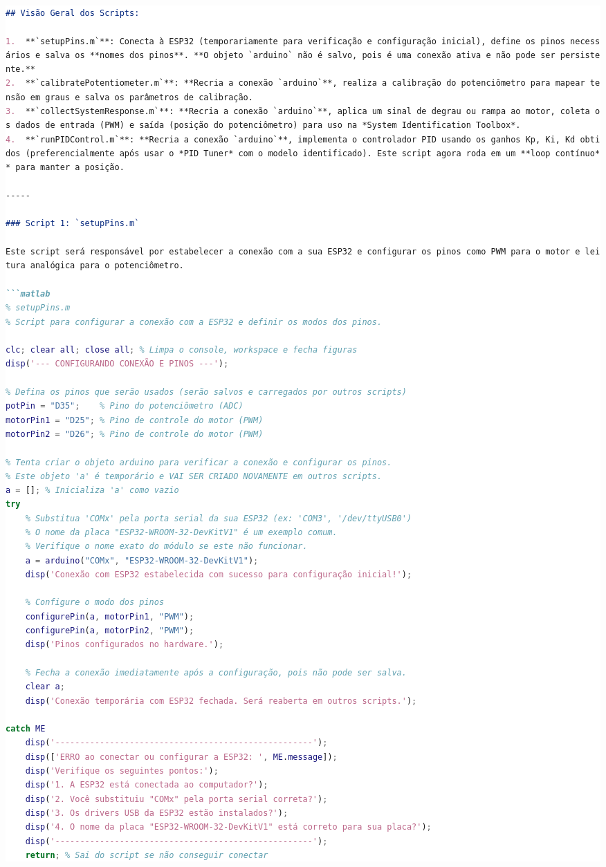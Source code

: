 
````markdown
## Visão Geral dos Scripts:

1.  **`setupPins.m`**: Conecta à ESP32 (temporariamente para verificação e configuração inicial), define os pinos necessários e salva os **nomes dos pinos**. **O objeto `arduino` não é salvo, pois é uma conexão ativa e não pode ser persistente.**
2.  **`calibratePotentiometer.m`**: **Recria a conexão `arduino`**, realiza a calibração do potenciômetro para mapear tensão em graus e salva os parâmetros de calibração.
3.  **`collectSystemResponse.m`**: **Recria a conexão `arduino`**, aplica um sinal de degrau ou rampa ao motor, coleta os dados de entrada (PWM) e saída (posição do potenciômetro) para uso na *System Identification Toolbox*.
4.  **`runPIDControl.m`**: **Recria a conexão `arduino`**, implementa o controlador PID usando os ganhos Kp, Ki, Kd obtidos (preferencialmente após usar o *PID Tuner* com o modelo identificado). Este script agora roda em um **loop contínuo** para manter a posição.

-----

### Script 1: `setupPins.m`

Este script será responsável por estabelecer a conexão com a sua ESP32 e configurar os pinos como PWM para o motor e leitura analógica para o potenciômetro.

```matlab
% setupPins.m
% Script para configurar a conexão com a ESP32 e definir os modos dos pinos.

clc; clear all; close all; % Limpa o console, workspace e fecha figuras
disp('--- CONFIGURANDO CONEXÃO E PINOS ---');

% Defina os pinos que serão usados (serão salvos e carregados por outros scripts)
potPin = "D35";    % Pino do potenciômetro (ADC)
motorPin1 = "D25"; % Pino de controle do motor (PWM)
motorPin2 = "D26"; % Pino de controle do motor (PWM)

% Tenta criar o objeto arduino para verificar a conexão e configurar os pinos.
% Este objeto 'a' é temporário e VAI SER CRIADO NOVAMENTE em outros scripts.
a = []; % Inicializa 'a' como vazio
try
    % Substitua 'COMx' pela porta serial da sua ESP32 (ex: 'COM3', '/dev/ttyUSB0')
    % O nome da placa "ESP32-WROOM-32-DevKitV1" é um exemplo comum.
    % Verifique o nome exato do módulo se este não funcionar.
    a = arduino("COMx", "ESP32-WROOM-32-DevKitV1");
    disp('Conexão com ESP32 estabelecida com sucesso para configuração inicial!');

    % Configure o modo dos pinos
    configurePin(a, motorPin1, "PWM");
    configurePin(a, motorPin2, "PWM");
    disp('Pinos configurados no hardware.');

    % Fecha a conexão imediatamente após a configuração, pois não pode ser salva.
    clear a;
    disp('Conexão temporária com ESP32 fechada. Será reaberta em outros scripts.');

catch ME
    disp('----------------------------------------------------');
    disp(['ERRO ao conectar ou configurar a ESP32: ', ME.message]);
    disp('Verifique os seguintes pontos:');
    disp('1. A ESP32 está conectada ao computador?');
    disp('2. Você substituiu "COMx" pela porta serial correta?');
    disp('3. Os drivers USB da ESP32 estão instalados?');
    disp('4. O nome da placa "ESP32-WROOM-32-DevKitV1" está correto para sua placa?');
    disp('----------------------------------------------------');
    return; % Sai do script se não conseguir conectar
````